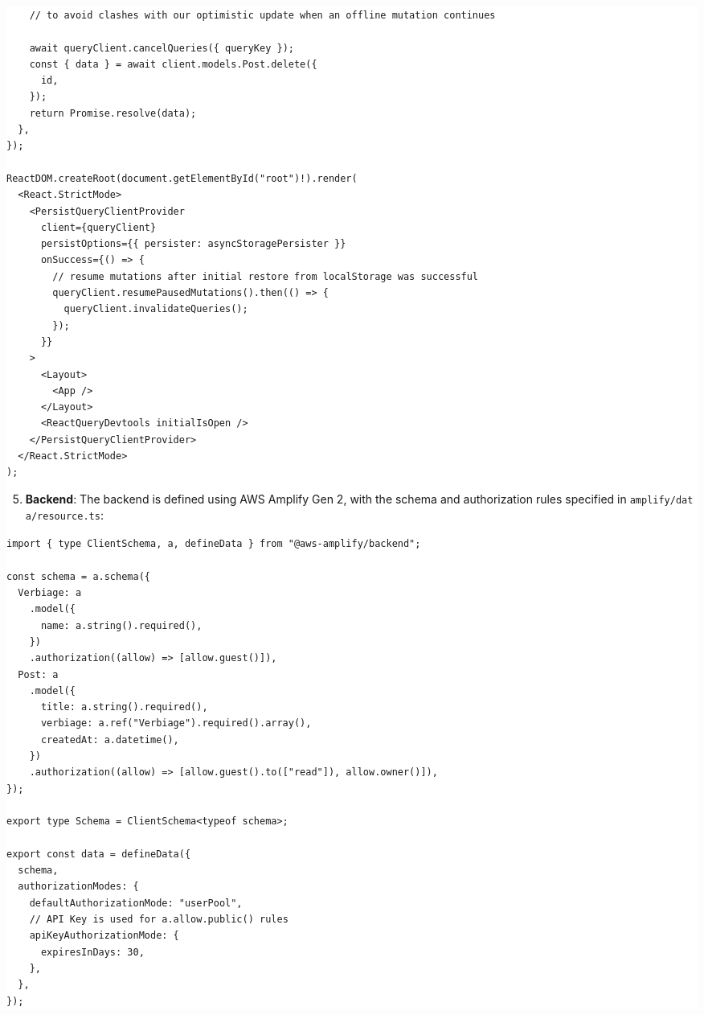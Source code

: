 ```tsx
    // to avoid clashes with our optimistic update when an offline mutation continues

    await queryClient.cancelQueries({ queryKey });
    const { data } = await client.models.Post.delete({
      id,
    });
    return Promise.resolve(data);
  },
});

ReactDOM.createRoot(document.getElementById("root")!).render(
  <React.StrictMode>
    <PersistQueryClientProvider
      client={queryClient}
      persistOptions={{ persister: asyncStoragePersister }}
      onSuccess={() => {
        // resume mutations after initial restore from localStorage was successful
        queryClient.resumePausedMutations().then(() => {
          queryClient.invalidateQueries();
        });
      }}
    >
      <Layout>
        <App />
      </Layout>
      <ReactQueryDevtools initialIsOpen />
    </PersistQueryClientProvider>
  </React.StrictMode>
);
```

5. **Backend**: The backend is defined using AWS Amplify Gen 2, with the schema and authorization rules specified in `amplify/data/resource.ts`:

```tsx
import { type ClientSchema, a, defineData } from "@aws-amplify/backend";

const schema = a.schema({
  Verbiage: a
    .model({
      name: a.string().required(),
    })
    .authorization((allow) => [allow.guest()]),
  Post: a
    .model({
      title: a.string().required(),
      verbiage: a.ref("Verbiage").required().array(),
      createdAt: a.datetime(),
    })
    .authorization((allow) => [allow.guest().to(["read"]), allow.owner()]),
});

export type Schema = ClientSchema<typeof schema>;

export const data = defineData({
  schema,
  authorizationModes: {
    defaultAuthorizationMode: "userPool",
    // API Key is used for a.allow.public() rules
    apiKeyAuthorizationMode: {
      expiresInDays: 30,
    },
  },
});
```